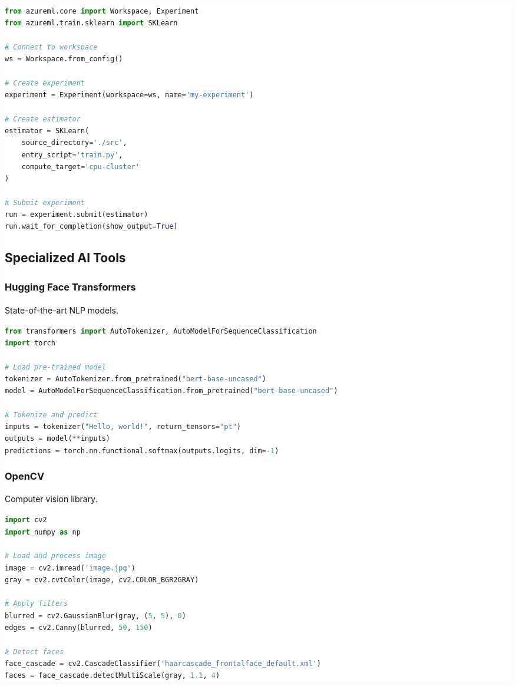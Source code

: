 ```python
from azureml.core import Workspace, Experiment
from azureml.train.sklearn import SKLearn

# Connect to workspace
ws = Workspace.from_config()

# Create experiment
experiment = Experiment(workspace=ws, name='my-experiment')

# Create estimator
estimator = SKLearn(
    source_directory='./src',
    entry_script='train.py',
    compute_target='cpu-cluster'
)

# Submit experiment
run = experiment.submit(estimator)
run.wait_for_completion(show_output=True)
```

## Specialized AI Tools

### Hugging Face Transformers
State-of-the-art NLP models.

```python
from transformers import AutoTokenizer, AutoModelForSequenceClassification
import torch

# Load pre-trained model
tokenizer = AutoTokenizer.from_pretrained("bert-base-uncased")
model = AutoModelForSequenceClassification.from_pretrained("bert-base-uncased")

# Tokenize and predict
inputs = tokenizer("Hello, world!", return_tensors="pt")
outputs = model(**inputs)
predictions = torch.nn.functional.softmax(outputs.logits, dim=-1)
```

### OpenCV
Computer vision library.

```python
import cv2
import numpy as np

# Load and process image
image = cv2.imread('image.jpg')
gray = cv2.cvtColor(image, cv2.COLOR_BGR2GRAY)

# Apply filters
blurred = cv2.GaussianBlur(gray, (5, 5), 0)
edges = cv2.Canny(blurred, 50, 150)

# Detect faces
face_cascade = cv2.CascadeClassifier('haarcascade_frontalface_default.xml')
faces = face_cascade.detectMultiScale(gray, 1.1, 4)
```
